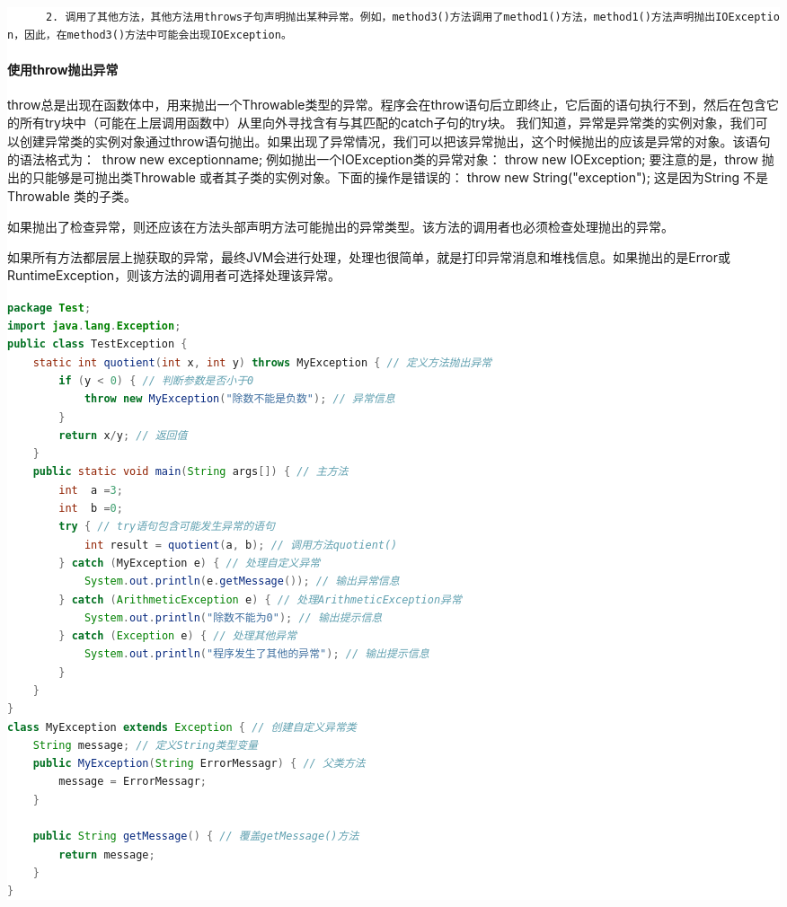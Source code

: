           2. 调用了其他方法，其他方法用throws子句声明抛出某种异常。例如，method3()方法调用了method1()方法，method1()方法声明抛出IOException，因此，在method3()方法中可能会出现IOException。

#### 使用throw抛出异常

throw总是出现在函数体中，用来抛出一个Throwable类型的异常。程序会在throw语句后立即终止，它后面的语句执行不到，然后在包含它的所有try块中（可能在上层调用函数中）从里向外寻找含有与其匹配的catch子句的try块。
我们知道，异常是异常类的实例对象，我们可以创建异常类的实例对象通过throw语句抛出。如果出现了异常情况，我们可以把该异常抛出，这个时候抛出的应该是异常的对象。该语句的语法格式为：
 throw new exceptionname;
例如抛出一个IOException类的异常对象：
throw new IOException;
要注意的是，throw 抛出的只能够是可抛出类Throwable 或者其子类的实例对象。下面的操作是错误的：
throw new String("exception");
这是因为String 不是Throwable 类的子类。

如果抛出了检查异常，则还应该在方法头部声明方法可能抛出的异常类型。该方法的调用者也必须检查处理抛出的异常。

如果所有方法都层层上抛获取的异常，最终JVM会进行处理，处理也很简单，就是打印异常消息和堆栈信息。如果抛出的是Error或RuntimeException，则该方法的调用者可选择处理该异常。

```java
package Test;
import java.lang.Exception;
public class TestException {
	static int quotient(int x, int y) throws MyException { // 定义方法抛出异常
		if (y < 0) { // 判断参数是否小于0
			throw new MyException("除数不能是负数"); // 异常信息
		}
		return x/y; // 返回值
	}
	public static void main(String args[]) { // 主方法
		int  a =3;
		int  b =0; 
		try { // try语句包含可能发生异常的语句
			int result = quotient(a, b); // 调用方法quotient()
		} catch (MyException e) { // 处理自定义异常
			System.out.println(e.getMessage()); // 输出异常信息
		} catch (ArithmeticException e) { // 处理ArithmeticException异常
			System.out.println("除数不能为0"); // 输出提示信息
		} catch (Exception e) { // 处理其他异常
			System.out.println("程序发生了其他的异常"); // 输出提示信息
		}
	}
}
class MyException extends Exception { // 创建自定义异常类
	String message; // 定义String类型变量
	public MyException(String ErrorMessagr) { // 父类方法
		message = ErrorMessagr;
	}
 
	public String getMessage() { // 覆盖getMessage()方法
		return message;
	}
}
```
